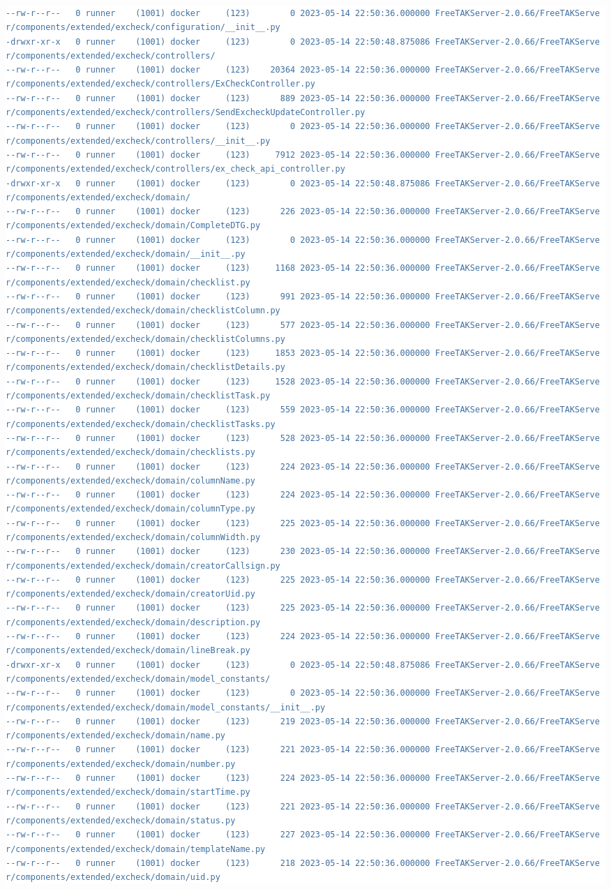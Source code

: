 ```diff
--rw-r--r--   0 runner    (1001) docker     (123)        0 2023-05-14 22:50:36.000000 FreeTAKServer-2.0.66/FreeTAKServer/components/extended/excheck/configuration/__init__.py
-drwxr-xr-x   0 runner    (1001) docker     (123)        0 2023-05-14 22:50:48.875086 FreeTAKServer-2.0.66/FreeTAKServer/components/extended/excheck/controllers/
--rw-r--r--   0 runner    (1001) docker     (123)    20364 2023-05-14 22:50:36.000000 FreeTAKServer-2.0.66/FreeTAKServer/components/extended/excheck/controllers/ExCheckController.py
--rw-r--r--   0 runner    (1001) docker     (123)      889 2023-05-14 22:50:36.000000 FreeTAKServer-2.0.66/FreeTAKServer/components/extended/excheck/controllers/SendExcheckUpdateController.py
--rw-r--r--   0 runner    (1001) docker     (123)        0 2023-05-14 22:50:36.000000 FreeTAKServer-2.0.66/FreeTAKServer/components/extended/excheck/controllers/__init__.py
--rw-r--r--   0 runner    (1001) docker     (123)     7912 2023-05-14 22:50:36.000000 FreeTAKServer-2.0.66/FreeTAKServer/components/extended/excheck/controllers/ex_check_api_controller.py
-drwxr-xr-x   0 runner    (1001) docker     (123)        0 2023-05-14 22:50:48.875086 FreeTAKServer-2.0.66/FreeTAKServer/components/extended/excheck/domain/
--rw-r--r--   0 runner    (1001) docker     (123)      226 2023-05-14 22:50:36.000000 FreeTAKServer-2.0.66/FreeTAKServer/components/extended/excheck/domain/CompleteDTG.py
--rw-r--r--   0 runner    (1001) docker     (123)        0 2023-05-14 22:50:36.000000 FreeTAKServer-2.0.66/FreeTAKServer/components/extended/excheck/domain/__init__.py
--rw-r--r--   0 runner    (1001) docker     (123)     1168 2023-05-14 22:50:36.000000 FreeTAKServer-2.0.66/FreeTAKServer/components/extended/excheck/domain/checklist.py
--rw-r--r--   0 runner    (1001) docker     (123)      991 2023-05-14 22:50:36.000000 FreeTAKServer-2.0.66/FreeTAKServer/components/extended/excheck/domain/checklistColumn.py
--rw-r--r--   0 runner    (1001) docker     (123)      577 2023-05-14 22:50:36.000000 FreeTAKServer-2.0.66/FreeTAKServer/components/extended/excheck/domain/checklistColumns.py
--rw-r--r--   0 runner    (1001) docker     (123)     1853 2023-05-14 22:50:36.000000 FreeTAKServer-2.0.66/FreeTAKServer/components/extended/excheck/domain/checklistDetails.py
--rw-r--r--   0 runner    (1001) docker     (123)     1528 2023-05-14 22:50:36.000000 FreeTAKServer-2.0.66/FreeTAKServer/components/extended/excheck/domain/checklistTask.py
--rw-r--r--   0 runner    (1001) docker     (123)      559 2023-05-14 22:50:36.000000 FreeTAKServer-2.0.66/FreeTAKServer/components/extended/excheck/domain/checklistTasks.py
--rw-r--r--   0 runner    (1001) docker     (123)      528 2023-05-14 22:50:36.000000 FreeTAKServer-2.0.66/FreeTAKServer/components/extended/excheck/domain/checklists.py
--rw-r--r--   0 runner    (1001) docker     (123)      224 2023-05-14 22:50:36.000000 FreeTAKServer-2.0.66/FreeTAKServer/components/extended/excheck/domain/columnName.py
--rw-r--r--   0 runner    (1001) docker     (123)      224 2023-05-14 22:50:36.000000 FreeTAKServer-2.0.66/FreeTAKServer/components/extended/excheck/domain/columnType.py
--rw-r--r--   0 runner    (1001) docker     (123)      225 2023-05-14 22:50:36.000000 FreeTAKServer-2.0.66/FreeTAKServer/components/extended/excheck/domain/columnWidth.py
--rw-r--r--   0 runner    (1001) docker     (123)      230 2023-05-14 22:50:36.000000 FreeTAKServer-2.0.66/FreeTAKServer/components/extended/excheck/domain/creatorCallsign.py
--rw-r--r--   0 runner    (1001) docker     (123)      225 2023-05-14 22:50:36.000000 FreeTAKServer-2.0.66/FreeTAKServer/components/extended/excheck/domain/creatorUid.py
--rw-r--r--   0 runner    (1001) docker     (123)      225 2023-05-14 22:50:36.000000 FreeTAKServer-2.0.66/FreeTAKServer/components/extended/excheck/domain/description.py
--rw-r--r--   0 runner    (1001) docker     (123)      224 2023-05-14 22:50:36.000000 FreeTAKServer-2.0.66/FreeTAKServer/components/extended/excheck/domain/lineBreak.py
-drwxr-xr-x   0 runner    (1001) docker     (123)        0 2023-05-14 22:50:48.875086 FreeTAKServer-2.0.66/FreeTAKServer/components/extended/excheck/domain/model_constants/
--rw-r--r--   0 runner    (1001) docker     (123)        0 2023-05-14 22:50:36.000000 FreeTAKServer-2.0.66/FreeTAKServer/components/extended/excheck/domain/model_constants/__init__.py
--rw-r--r--   0 runner    (1001) docker     (123)      219 2023-05-14 22:50:36.000000 FreeTAKServer-2.0.66/FreeTAKServer/components/extended/excheck/domain/name.py
--rw-r--r--   0 runner    (1001) docker     (123)      221 2023-05-14 22:50:36.000000 FreeTAKServer-2.0.66/FreeTAKServer/components/extended/excheck/domain/number.py
--rw-r--r--   0 runner    (1001) docker     (123)      224 2023-05-14 22:50:36.000000 FreeTAKServer-2.0.66/FreeTAKServer/components/extended/excheck/domain/startTime.py
--rw-r--r--   0 runner    (1001) docker     (123)      221 2023-05-14 22:50:36.000000 FreeTAKServer-2.0.66/FreeTAKServer/components/extended/excheck/domain/status.py
--rw-r--r--   0 runner    (1001) docker     (123)      227 2023-05-14 22:50:36.000000 FreeTAKServer-2.0.66/FreeTAKServer/components/extended/excheck/domain/templateName.py
--rw-r--r--   0 runner    (1001) docker     (123)      218 2023-05-14 22:50:36.000000 FreeTAKServer-2.0.66/FreeTAKServer/components/extended/excheck/domain/uid.py
```